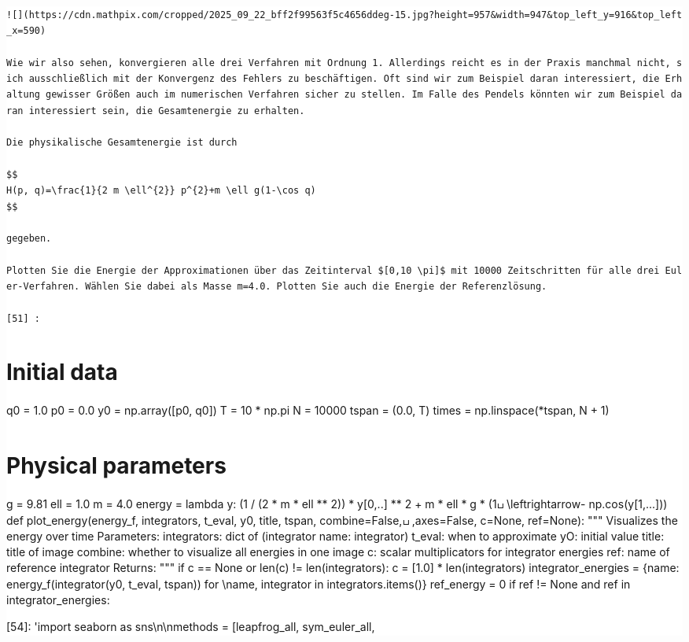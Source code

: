 ```
![](https://cdn.mathpix.com/cropped/2025_09_22_bff2f99563f5c4656ddeg-15.jpg?height=957&width=947&top_left_y=916&top_left_x=590)

Wie wir also sehen, konvergieren alle drei Verfahren mit Ordnung 1. Allerdings reicht es in der Praxis manchmal nicht, sich ausschließlich mit der Konvergenz des Fehlers zu beschäftigen. Oft sind wir zum Beispiel daran interessiert, die Erhaltung gewisser Größen auch im numerischen Verfahren sicher zu stellen. Im Falle des Pendels könnten wir zum Beispiel daran interessiert sein, die Gesamtenergie zu erhalten.

Die physikalische Gesamtenergie ist durch

$$
H(p, q)=\frac{1}{2 m \ell^{2}} p^{2}+m \ell g(1-\cos q)
$$

gegeben.

Plotten Sie die Energie der Approximationen über das Zeitinterval $[0,10 \pi]$ mit 10000 Zeitschritten für alle drei Euler-Verfahren. Wählen Sie dabei als Masse m=4.0. Plotten Sie auch die Energie der Referenzlösung.

[51] :

```
# Initial data
q0 = 1.0
p0 = 0.0
y0 = np.array([p0, q0])
T = 10 * np.pi
N = 10000
tspan = (0.0, T)
times = np.linspace(*tspan, N + 1)
# Physical parameters
g = 9.81
ell = 1.0
m = 4.0
energy = lambda y: (1 / (2 * m * ell ** 2)) * y[0,..] ** 2 + m * ell * g * (1ப
    \leftrightarrow- np.cos(y[1,...]))
def plot_energy(energy_f, integrators, t_eval, y0, title, tspan, combine=False,ப
    ,axes=False, c=None, ref=None):
        """
        Visualizes the energy over time
        Parameters:
        integrators: dict of (integrator name: integrator)
        t_eval: when to approximate
        yO: initial value
        title: title of image
        combine: whether to visualize all energies in one image
        c: scalar multiplicators for integrator energies
        ref: name of reference integrator
        Returns:
        """
    if c == None or len(c) != len(integrators):
            c = [1.0] * len(integrators)
        integrator_energies = {name: energy_f(integrator(y0, t_eval, tspan)) for 
    \name, integrator in integrators.items()}
    ref_energy = 0
    if ref != None and ref in integrator_energies:
```

```

[54]: 'import seaborn as sns\n\nmethods = [leapfrog_all, sym_euler_all,